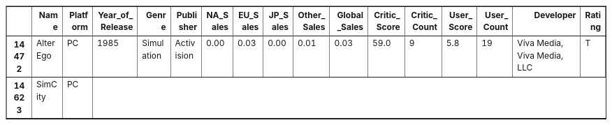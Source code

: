 


<div>
<style scoped>
    .dataframe tbody tr th:only-of-type {
        vertical-align: middle;
    }

    .dataframe tbody tr th {
        vertical-align: top;
    }

    .dataframe thead th {
        text-align: right;
    }
    th, td {
      font-size: 12px;
    }
</style>
<table border="1" class="dataframe">
  <thead>
    <tr style="text-align: right;">
      <th></th>
      <th>Name</th>
      <th>Platform</th>
      <th>Year_of_Release</th>
      <th>Genre</th>
      <th>Publisher</th>
      <th>NA_Sales</th>
      <th>EU_Sales</th>
      <th>JP_Sales</th>
      <th>Other_Sales</th>
      <th>Global_Sales</th>
      <th>Critic_Score</th>
      <th>Critic_Count</th>
      <th>User_Score</th>
      <th>User_Count</th>
      <th>Developer</th>
      <th>Rating</th>
    </tr>
  </thead>
  <tbody>
    <tr>
      <th>14472</th>
      <td>Alter Ego</td>
      <td>PC</td>
      <td>1985</td>
      <td>Simulation</td>
      <td>Activision</td>
      <td>0.00</td>
      <td>0.03</td>
      <td>0.00</td>
      <td>0.01</td>
      <td>0.03</td>
      <td>59.0</td>
      <td>9</td>
      <td>5.8</td>
      <td>19</td>
      <td>Viva Media, Viva Media, LLC</td>
      <td>T</td>
    </tr>
    <tr>
      <th>14623</th>
      <td>SimCity</td>
      <td>PC</td>